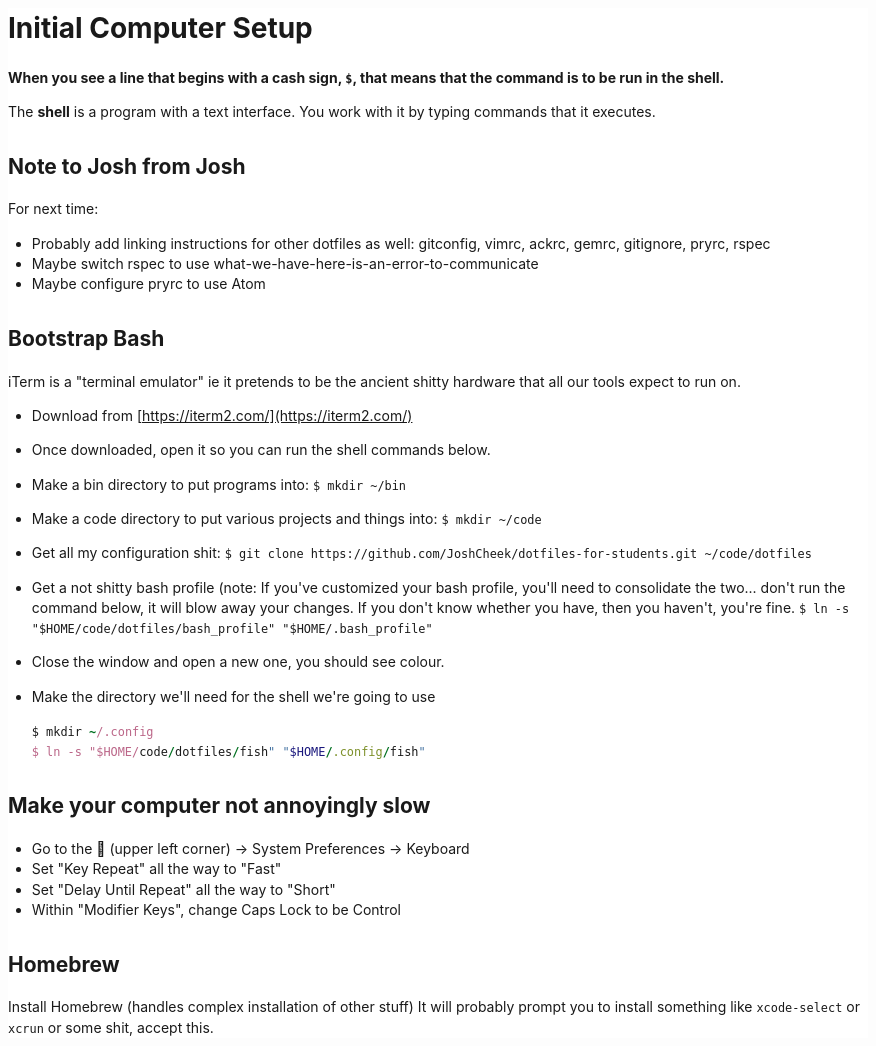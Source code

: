 Initial Computer Setup
======================

**When you see a line that begins with a cash sign, `$`, that means that the command is to be run in the shell.**

The **shell** is a program with a text interface. You work with it by typing commands that it executes.


Note to Josh from Josh
----------------------

For next time:

* Probably add linking instructions for other dotfiles as well: gitconfig, vimrc, ackrc, gemrc, gitignore, pryrc, rspec
* Maybe switch rspec to use what-we-have-here-is-an-error-to-communicate
* Maybe configure pryrc to use Atom

Bootstrap Bash
--------------

iTerm is a "terminal emulator" ie it pretends to be the ancient
shitty hardware that all our tools expect to run on.

* Download from [https://iterm2.com/](https://iterm2.com/)
* Once downloaded, open it so you can run the shell commands below.
* Make a bin directory to put programs into: `$ mkdir ~/bin`
* Make a code directory to put various projects and things into: `$ mkdir ~/code`
* Get all my configuration shit: `$ git clone https://github.com/JoshCheek/dotfiles-for-students.git ~/code/dotfiles`
* Get a not shitty bash profile (note: If you've customized your bash profile, you'll need to consolidate the two...
  don't run the command below, it will blow away your changes. If you don't know whether you have, then you haven't, you're fine.
  `$ ln -s "$HOME/code/dotfiles/bash_profile" "$HOME/.bash_profile"`
* Close the window and open a new one, you should see colour.
* Make the directory we'll need for the shell we're going to use

  ```ruby
  $ mkdir ~/.config
  $ ln -s "$HOME/code/dotfiles/fish" "$HOME/.config/fish"
  ```

Make your computer not annoyingly slow
---------------------------------------

* Go to the  (upper left corner) -> System Preferences -> Keyboard
* Set "Key Repeat" all the way to "Fast"
* Set "Delay Until Repeat" all the way to "Short"
* Within "Modifier Keys", change Caps Lock to be Control

Homebrew
--------

Install Homebrew (handles complex installation of other stuff)
It will probably prompt you to install something like `xcode-select` or `xcrun` or some shit, accept this.
